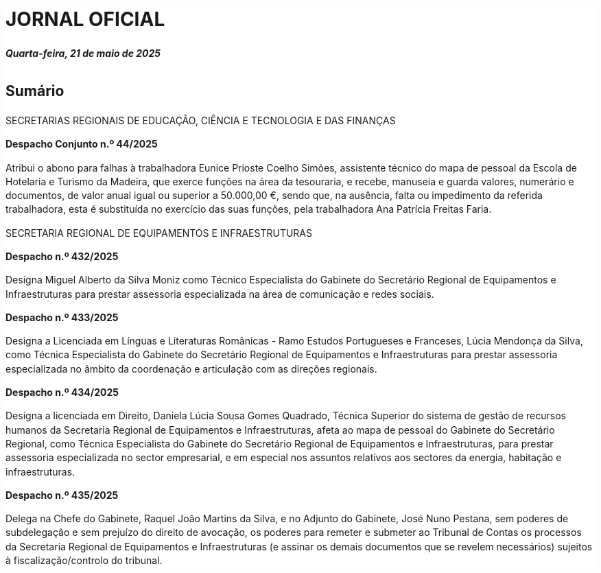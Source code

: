 # JORNAL OFICIAL

##### Quarta-feira, 21 de maio de 2025

## **Sumário**





SECRETARIAS REGIONAIS DE EDUCAÇÃO, CIÊNCIA E TECNOLOGIA
E DAS FINANÇAS

**Despacho Conjunto n.º 44/2025**

Atribui o abono para falhas à trabalhadora Eunice Prioste Coelho Simões, assistente
técnico do mapa de pessoal da Escola de Hotelaria e Turismo da Madeira, que
exerce funções na área da tesouraria, e recebe, manuseia e guarda valores, numerário
e documentos, de valor anual igual ou superior a 50.000,00 €, sendo que, na
ausência, falta ou impedimento da referida trabalhadora, esta é substituída no
exercício das suas funções, pela trabalhadora Ana Patrícia Freitas Faria.

SECRETARIA REGIONAL DE EQUIPAMENTOS E INFRAESTRUTURAS

**Despacho n.º 432/2025**

Designa Miguel Alberto da Silva Moniz como Técnico Especialista do Gabinete do
Secretário Regional de Equipamentos e Infraestruturas para prestar assessoria
especializada na área de comunicação e redes sociais.

**Despacho n.º 433/2025**

Designa a Licenciada em Línguas e Literaturas Românicas - Ramo Estudos
Portugueses e Franceses, Lúcia Mendonça da Silva, como Técnica Especialista do
Gabinete do Secretário Regional de Equipamentos e Infraestruturas para prestar
assessoria especializada no âmbito da coordenação e articulação com as direções
regionais.

**Despacho n.º 434/2025**

Designa a licenciada em Direito, Daniela Lúcia Sousa Gomes Quadrado, Técnica
Superior do sistema de gestão de recursos humanos da Secretaria Regional de
Equipamentos e Infraestruturas, afeta ao mapa de pessoal do Gabinete do Secretário
Regional, como Técnica Especialista do Gabinete do Secretário Regional de
Equipamentos e Infraestruturas, para prestar assessoria especializada no sector
empresarial, e em especial nos assuntos relativos aos sectores da energia, habitação e
infraestruturas.

**Despacho n.º 435/2025**

Delega na Chefe do Gabinete, Raquel João Martins da Silva, e no Adjunto do
Gabinete, José Nuno Pestana, sem poderes de subdelegação e sem prejuízo do
direito de avocação, os poderes para remeter e submeter ao Tribunal de Contas os
processos da Secretaria Regional de Equipamentos e Infraestruturas (e assinar os
demais documentos que se revelem necessários) sujeitos à fiscalização/controlo do
tribunal.
